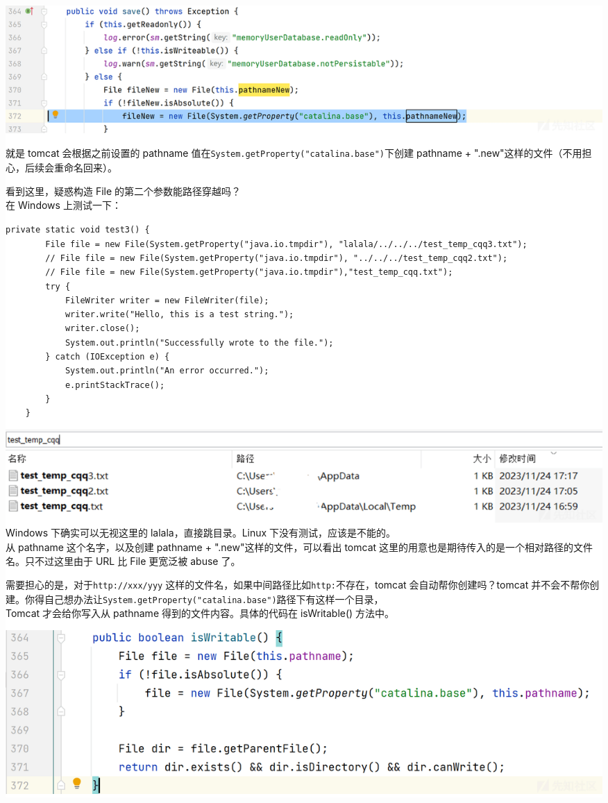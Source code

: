 [![](assets/1701827139-9191deea3a27e94dabd09858a99614ef.png)](https://xzfile.aliyuncs.com/media/upload/picture/20231128142933-7e2d0d3a-8db7-1.png)

就是 tomcat 会根据之前设置的 pathname 值在`System.getProperty("catalina.base")`下创建 pathname + ".new"这样的文件（不用担心，后续会重命名回来）。

看到这里，疑惑构造 File 的第二个参数能路径穿越吗？  
在 Windows 上测试一下：

```plain
private static void test3() {
        File file = new File(System.getProperty("java.io.tmpdir"), "lalala/../../../test_temp_cqq3.txt");
        // File file = new File(System.getProperty("java.io.tmpdir"), "../../../test_temp_cqq2.txt");
        // File file = new File(System.getProperty("java.io.tmpdir"),"test_temp_cqq.txt");
        try {
            FileWriter writer = new FileWriter(file);
            writer.write("Hello, this is a test string.");
            writer.close();
            System.out.println("Successfully wrote to the file.");
        } catch (IOException e) {
            System.out.println("An error occurred.");
            e.printStackTrace();
        }
    }
```

[![](assets/1701827139-81b8c95d66673a3d73d510778b5c8bc3.png)](https://xzfile.aliyuncs.com/media/upload/picture/20231128144444-9d737330-8db9-1.png)  
Windows 下确实可以无视这里的 lalala，直接跳目录。Linux 下没有测试，应该是不能的。  
从 pathname 这个名字，以及创建 pathname + ".new"这样的文件，可以看出 tomcat 这里的用意也是期待传入的是一个相对路径的文件名。只不过这里由于 URL 比 File 更宽泛被 abuse 了。

需要担心的是，对于`http://xxx/yyy` 这样的文件名，如果中间路径比如`http:`不存在，tomcat 会自动帮你创建吗？tomcat 并不会不帮你创建。你得自己想办法让`System.getProperty("catalina.base")`路径下有这样一个目录，  
Tomcat 才会给你写入从 pathname 得到的文件内容。具体的代码在 isWritable() 方法中。

[![](assets/1701827139-223a200820fa3a12a3fb91e0af57d284.png)](https://xzfile.aliyuncs.com/media/upload/picture/20231128143854-cce307ee-8db8-1.png)  